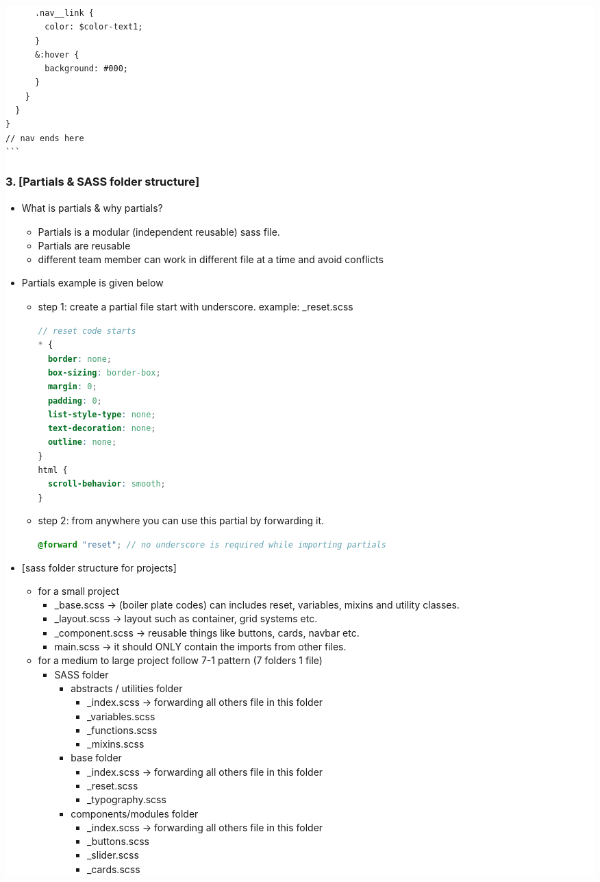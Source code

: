           .nav__link {
            color: $color-text1;
          }
          &:hover {
            background: #000;
          }
        }
      }
    }
    // nav ends here
    ```

### 3. [Partials & SASS folder structure]

- What is partials & why partials?
  - Partials is a modular (independent reusable) sass file.
  - Partials are reusable
  - different team member can work in different file at a time and avoid conflicts
- Partials example is given below

  - step 1: create a partial file start with underscore. example: \_reset.scss

    ```scss
    // reset code starts
    * {
      border: none;
      box-sizing: border-box;
      margin: 0;
      padding: 0;
      list-style-type: none;
      text-decoration: none;
      outline: none;
    }
    html {
      scroll-behavior: smooth;
    }
    ```

  - step 2: from anywhere you can use this partial by forwarding it.

    ```scss
    @forward "reset"; // no underscore is required while importing partials
    ```

- [sass folder structure for projects]
  - for a small project
    - \_base.scss -> (boiler plate codes) can includes reset, variables, mixins and utility classes.
    - \_layout.scss -> layout such as container, grid systems etc.
    - \_component.scss -> reusable things like buttons, cards, navbar etc.
    - main.scss -> it should ONLY contain the imports from other files.
  - for a medium to large project follow 7-1 pattern (7 folders 1 file)
    - SASS folder
      - abstracts / utilities folder
        - \_index.scss -> forwarding all others file in this folder
        - \_variables.scss
        - \_functions.scss
        - \_mixins.scss
      - base folder
        - \_index.scss -> forwarding all others file in this folder
        - \_reset.scss
        - \_typography.scss
      - components/modules folder
        - \_index.scss -> forwarding all others file in this folder
        - \_buttons.scss
        - \_slider.scss
        - \_cards.scss